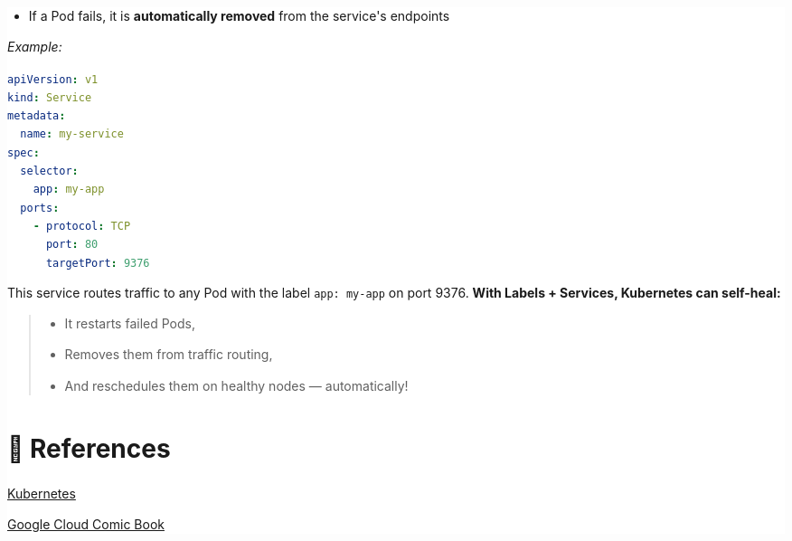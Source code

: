 - If a Pod fails, it is **automatically removed** from the service's endpoints

_Example:_
```yaml
apiVersion: v1
kind: Service
metadata:
  name: my-service
spec:
  selector:
    app: my-app
  ports:
    - protocol: TCP
      port: 80
      targetPort: 9376

```
This service routes traffic to any Pod with the label `app: my-app` on port 9376.
**With Labels + Services, Kubernetes can self-heal:**

> - It restarts failed Pods,
> 
> - Removes them from traffic routing,
> 
> - And reschedules them on healthy nodes — automatically!

# 💚 References

[Kubernetes](https://kubernetes.io/docs/tutorials/kubernetes-basics/)

[Google Cloud Comic Book](https://cloud.google.com/kubernetes-engine/kubernetes-comic/)